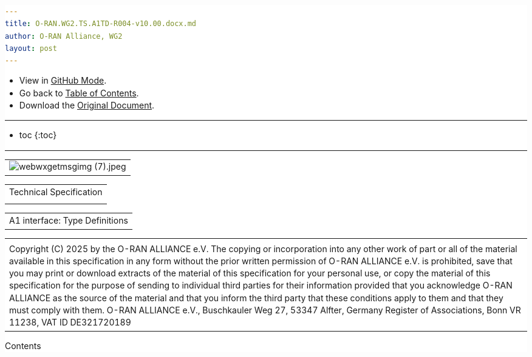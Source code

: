 ```yaml
---
title: O-RAN.WG2.TS.A1TD-R004-v10.00.docx.md
author: O-RAN Alliance, WG2
layout: post
---
```


- View in [GitHub Mode]({{site.github_page_url}}/O-RAN.WG2.TS.A1TD-R004-v10.00.docx.md).
- Go back to [Table of Contents]({{site.baseurl}}/).
- Download the [Original Document]({{site.download_url}}/O-RAN.WG2.TS.A1TD-R004-v10.00.docx).

---

* toc
{:toc}

---

<div class="table-wrapper" markdown="block">

|  |
| --- |
| ![webwxgetmsgimg (7).jpeg]({{site.baseurl}}/assets/images/bea03973c631.jpg) |

</div>

<div class="table-wrapper" markdown="block">

|  |
| --- |
| Technical Specification |
|  |

</div>

<div class="table-wrapper" markdown="block">

|  |
| --- |
| A1 interface: Type Definitions |

</div>

<div class="table-wrapper" markdown="block">

|  |
| --- |
|  |
| Copyright (C) 2025 by the O-RAN ALLIANCE e.V.  The copying or incorporation into any other work of part or all of the material available in this specification in any form without the prior written permission of O-RAN ALLIANCE e.V. is prohibited, save that you may print or download extracts of the material of this specification for your personal use, or copy the material of this specification for the purpose of sending to individual third parties for their information provided that you acknowledge O-RAN ALLIANCE as the source of the material and that you inform the third party that these conditions apply to them and that they must comply with them.  O-RAN ALLIANCE e.V., Buschkauler Weg 27, 53347 Alfter, Germany  Register of Associations, Bonn VR 11238, VAT ID DE321720189 |

</div>

Contents
